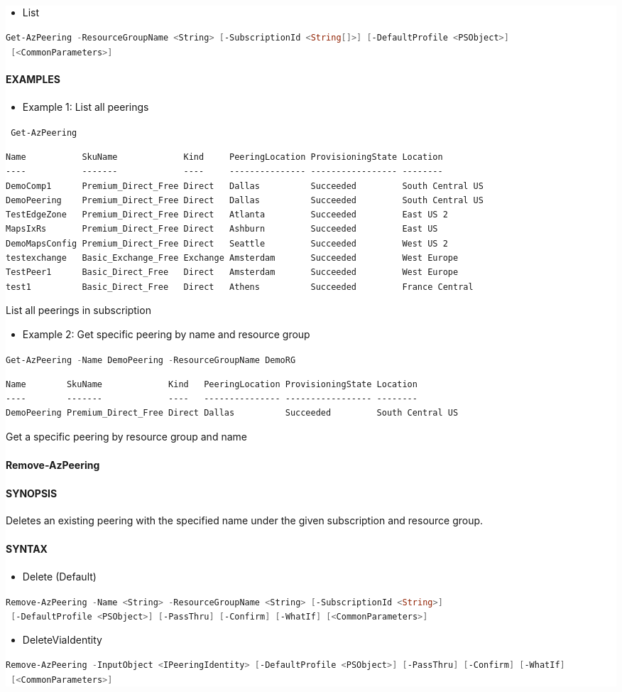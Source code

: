 + List
```powershell
Get-AzPeering -ResourceGroupName <String> [-SubscriptionId <String[]>] [-DefaultProfile <PSObject>]
 [<CommonParameters>]
```

#### EXAMPLES

+ Example 1: List all peerings
```powershell
 Get-AzPeering
```

```output
Name           SkuName             Kind     PeeringLocation ProvisioningState Location
----           -------             ----     --------------- ----------------- --------
DemoComp1      Premium_Direct_Free Direct   Dallas          Succeeded         South Central US
DemoPeering    Premium_Direct_Free Direct   Dallas          Succeeded         South Central US
TestEdgeZone   Premium_Direct_Free Direct   Atlanta         Succeeded         East US 2
MapsIxRs       Premium_Direct_Free Direct   Ashburn         Succeeded         East US
DemoMapsConfig Premium_Direct_Free Direct   Seattle         Succeeded         West US 2
testexchange   Basic_Exchange_Free Exchange Amsterdam       Succeeded         West Europe
TestPeer1      Basic_Direct_Free   Direct   Amsterdam       Succeeded         West Europe
test1          Basic_Direct_Free   Direct   Athens          Succeeded         France Central
```

List all peerings in subscription

+ Example 2: Get specific peering by name and resource group
```powershell
Get-AzPeering -Name DemoPeering -ResourceGroupName DemoRG
```

```output
Name        SkuName             Kind   PeeringLocation ProvisioningState Location
----        -------             ----   --------------- ----------------- --------
DemoPeering Premium_Direct_Free Direct Dallas          Succeeded         South Central US
```

Get a specific peering by resource group and name


#### Remove-AzPeering

#### SYNOPSIS
Deletes an existing peering with the specified name under the given subscription and resource group.

#### SYNTAX

+ Delete (Default)
```powershell
Remove-AzPeering -Name <String> -ResourceGroupName <String> [-SubscriptionId <String>]
 [-DefaultProfile <PSObject>] [-PassThru] [-Confirm] [-WhatIf] [<CommonParameters>]
```

+ DeleteViaIdentity
```powershell
Remove-AzPeering -InputObject <IPeeringIdentity> [-DefaultProfile <PSObject>] [-PassThru] [-Confirm] [-WhatIf]
 [<CommonParameters>]
```
